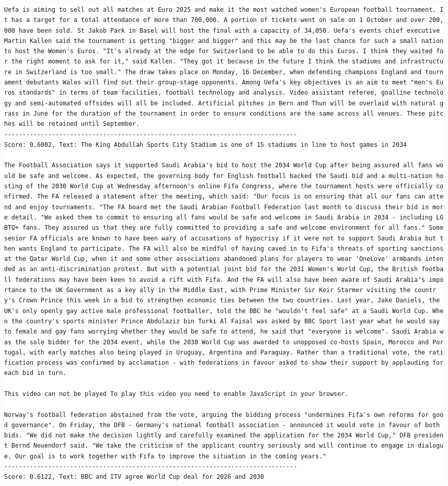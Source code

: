     Uefa is aiming to sell out all matches at Euro 2025 and make it the most watched women's European football tournament. It has a target for a total attendance of more than 700,000. A portion of tickets went on sale on 1 October and over 200,000 have been sold. St Jakob Park in Basel will host the final with a capacity of 34,050. Uefa's events chief executive Martin Kallen said the tournament is getting "bigger and bigger" and this may be the last chance for such a small nation to host the Women's Euros. "It's already at the edge for Switzerland to be able to do this Euros. I think they waited for the right moment to ask for it," said Kallen. "They got it because in the future I think the stadiums and infrastructure in Switzerland is too small." The draw takes place on Monday, 16 December, when defending champions England and tournament debutants Wales will find out their group-stage opponents. Among Uefa's key objectives is an aim to meet "men's Euros standards" in terms of team facilities, football technology and analysis. Video assistant referee, goalline technology and semi-automated offsides will all be included. Artificial pitches in Bern and Thun will be overlaid with natural grass in June for the duration of the tournament in order to ensure conditions are the same across all venues. These pitches will be retained until September.
    --------------------------------------------------------------------------------
    Score: 0.6002, Text: The King Abdullah Sports City Stadium is one of 15 stadiums in line to host games in 2034
    
    The Football Association says it supported Saudi Arabia's bid to host the 2034 World Cup after being assured all fans would be safe and welcome. As expected, the governing body for English football backed the Saudi bid and a multi-nation hosting of the 2030 World Cup at Wednesday afternoon's online Fifa Congress, where the tournament hosts were officially confirmed. The FA released a statement after the meeting, which said: "Our focus is on ensuring that all our fans can attend and enjoy tournaments. "The FA board met the Saudi Arabian Football Federation last month to discuss their bid in more detail. "We asked them to commit to ensuring all fans would be safe and welcome in Saudi Arabia in 2034 - including LGBTQ+ fans. They assured us that they are fully committed to providing a safe and welcome environment for all fans." Some senior FA officials are known to have been wary of accusations of hypocrisy if it were not to support Saudi Arabia but then wants England to participate. The FA will also be mindful of having caved in to Fifa's threats of sporting sanctions at the Qatar World Cup, when it and some other associations abandoned plans for players to wear 'OneLove' armbands intended as an anti-discrimination protest. But with a potential joint bid for the 2031 Women's World Cup, the British football federations may have been keen to avoid a rift with Fifa. And the FA will also have been aware of Saudi Arabia's importance to the UK Government as a key ally in the Middle East, with Prime Minister Sir Keir Starmer visiting the country's Crown Prince this week in a bid to strengthen economic ties between the two countries. Last year, Jake Daniels, the UK's only openly gay active male professional footballer, told the BBC he "wouldn't feel safe" at a Saudi World Cup. When the country's sports minister Prince Abdulaziz bin Turki Al Faisal was asked by BBC Sport last year what he would say to female and gay fans worrying whether they would be safe to attend, he said that "everyone is welcome". Saudi Arabia was the sole bidder for the 2034 event, while the 2030 World Cup was awarded to unopposed co-hosts Spain, Morocco and Portugal, with early matches also being played in Uruguay, Argentina and Paraguay. Rather than a traditional vote, the ratification process was confirmed by acclamation - with federations in favour asked to show their support by applauding for each bid in turn.
    
    This video can not be played To play this video you need to enable JavaScript in your browser.
    
    Norway's football federation abstained from the vote, arguing the bidding process "undermines Fifa's own reforms for good governance". On Friday, the DFB - Germany's national football association - announced it would vote in favour of both bids. "We did not make the decision lightly and carefully examined the application for the 2034 World Cup," DFB president Bernd Neuendorf said. "We take the criticism of the applicant country seriously and will continue to engage in dialogue. Our goal is to work together with Fifa to improve the situation in the coming years."
    --------------------------------------------------------------------------------
    Score: 0.6122, Text: BBC and ITV agree World Cup deal for 2026 and 2030
    